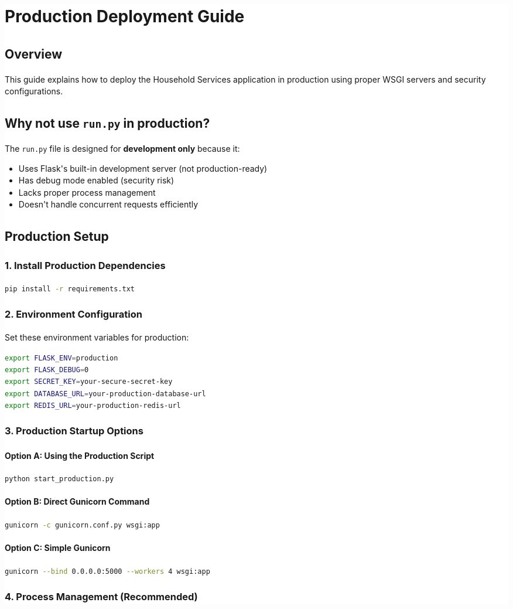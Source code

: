 # Production Deployment Guide

## Overview
This guide explains how to deploy the Household Services application in production using proper WSGI servers and security configurations.

## Why not use `run.py` in production?

The `run.py` file is designed for **development only** because it:
- Uses Flask's built-in development server (not production-ready)
- Has debug mode enabled (security risk)
- Lacks proper process management
- Doesn't handle concurrent requests efficiently

## Production Setup

### 1. Install Production Dependencies
```bash
pip install -r requirements.txt
```

### 2. Environment Configuration
Set these environment variables for production:
```bash
export FLASK_ENV=production
export FLASK_DEBUG=0
export SECRET_KEY=your-secure-secret-key
export DATABASE_URL=your-production-database-url
export REDIS_URL=your-production-redis-url
```

### 3. Production Startup Options

#### Option A: Using the Production Script
```bash
python start_production.py
```

#### Option B: Direct Gunicorn Command
```bash
gunicorn -c gunicorn.conf.py wsgi:app
```

#### Option C: Simple Gunicorn
```bash
gunicorn --bind 0.0.0.0:5000 --workers 4 wsgi:app
```

### 4. Process Management (Recommended)
